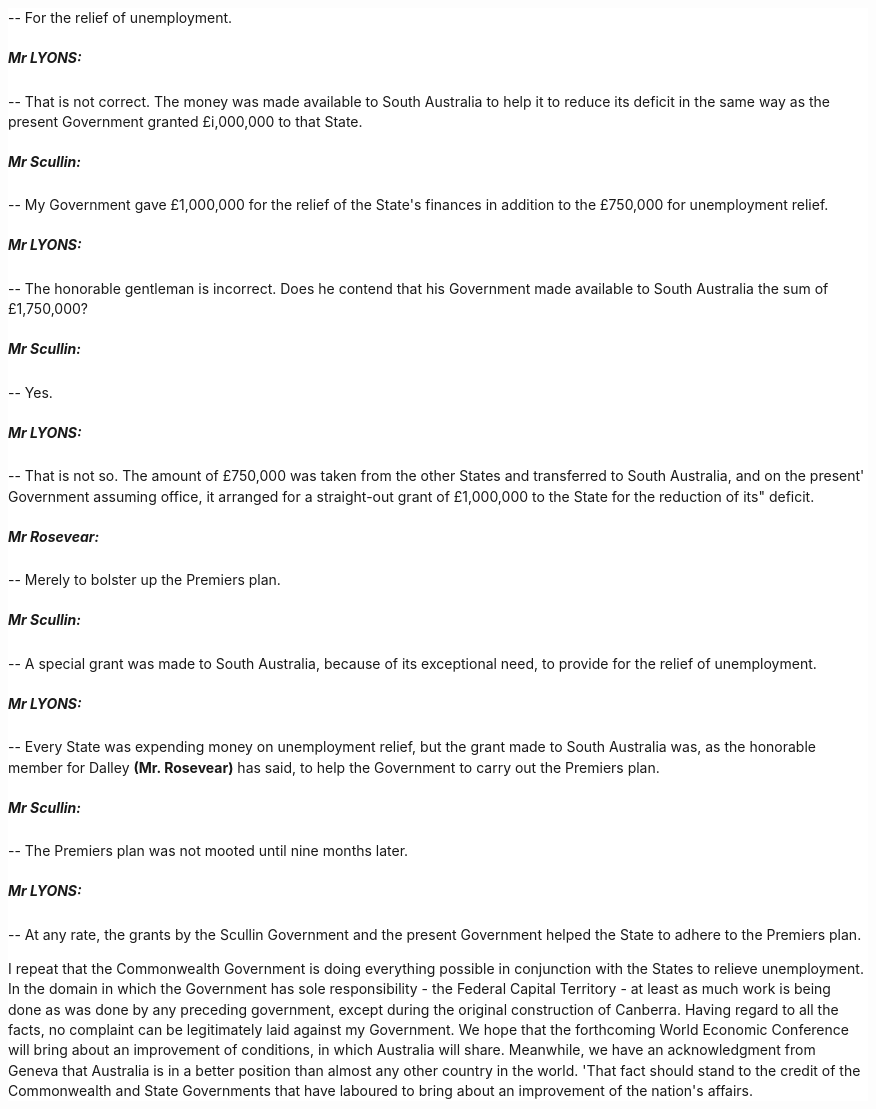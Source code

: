 -- For the relief of unemployment. 

##### Mr LYONS:

-- That is not correct. The money was made available to South Australia to help it to reduce its deficit in the same way as the present Government granted £i,000,000 to that State. 

##### Mr Scullin:

-- My Government gave £1,000,000 for the relief of the State's finances in addition to the £750,000 for unemployment relief. 

##### Mr LYONS:

-- The honorable gentleman is incorrect. Does he contend that his Government made available to South Australia the sum of £1,750,000? 

##### Mr Scullin:

-- Yes. 

##### Mr LYONS:

-- That is not so. The amount of £750,000 was taken from the other States and transferred to South Australia, and on the present' Government assuming office, it arranged for a straight-out grant of £1,000,000 to the State for the reduction of its" deficit. 

##### Mr Rosevear:

-- Merely to bolster up the Premiers plan. 

##### Mr Scullin:

-- A special grant was made to South Australia, because of its exceptional need, to provide for the relief of unemployment. 

##### Mr LYONS:

-- Every State was expending money on unemployment relief, but the grant made to South Australia was, as the honorable member for Dalley  **(Mr. Rosevear)**  has said, to help the Government to carry out the Premiers plan. 

##### Mr Scullin:

-- The Premiers plan was not mooted until nine months later. 

##### Mr LYONS:

-- At any rate, the grants  by the Scullin Government and the present Government helped the State to adhere to the Premiers plan. 

I repeat that the Commonwealth Government is doing everything possible in conjunction with the States to relieve unemployment. In the domain in which the Government has sole responsibility - the Federal Capital Territory - at least as much work is being done as was done by any preceding government, except during the original construction of Canberra. Having regard to all the facts, no complaint can be legitimately laid against my Government. We hope that the forthcoming World Economic Conference will bring about an improvement of conditions, in which Australia will share. Meanwhile, we have an acknowledgment from Geneva that Australia is in a better position than almost any other country in the world. 'That fact should stand to the credit of the Commonwealth and State Governments that have laboured to bring about an improvement of the nation's affairs. 
